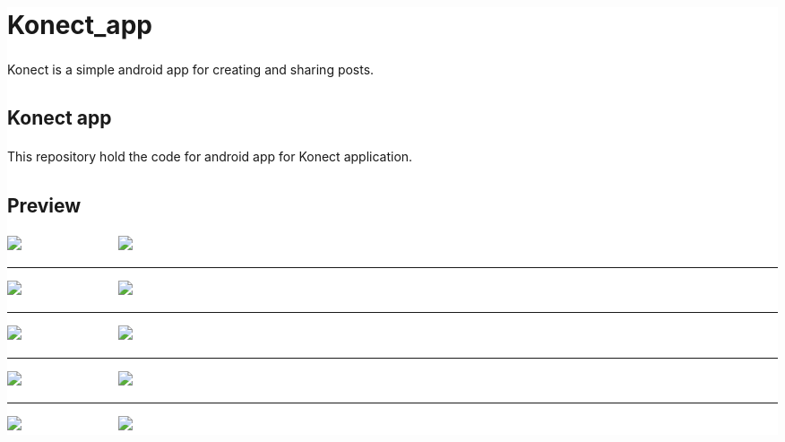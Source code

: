 # Konect_app
Konect is a simple android app for creating and sharing posts.

## Konect app
This repository hold the code for android app for Konect application.

## Preview
<img src=./images/screenshot1.png width=350> <img width=100> <img src=./images/screenshot2.png width=350><br><hr>
<img src=./images/screenshot3.png width=350> <img width=100> <img src=./images/screenshot4.png width=350><br><hr>
<img src=./images/screenshot5.png width=350> <img width=100> <img src=./images/screenshot6.png width=350><br><hr>
<img src=./images/screenshot7.png width=350> <img width=100> <img src=./images/screenshot8.png width=350><br><hr>
<img src=./images/screenshot9.png width=350> <img width=100> <img src=./images/screenshot10.png width=350>
